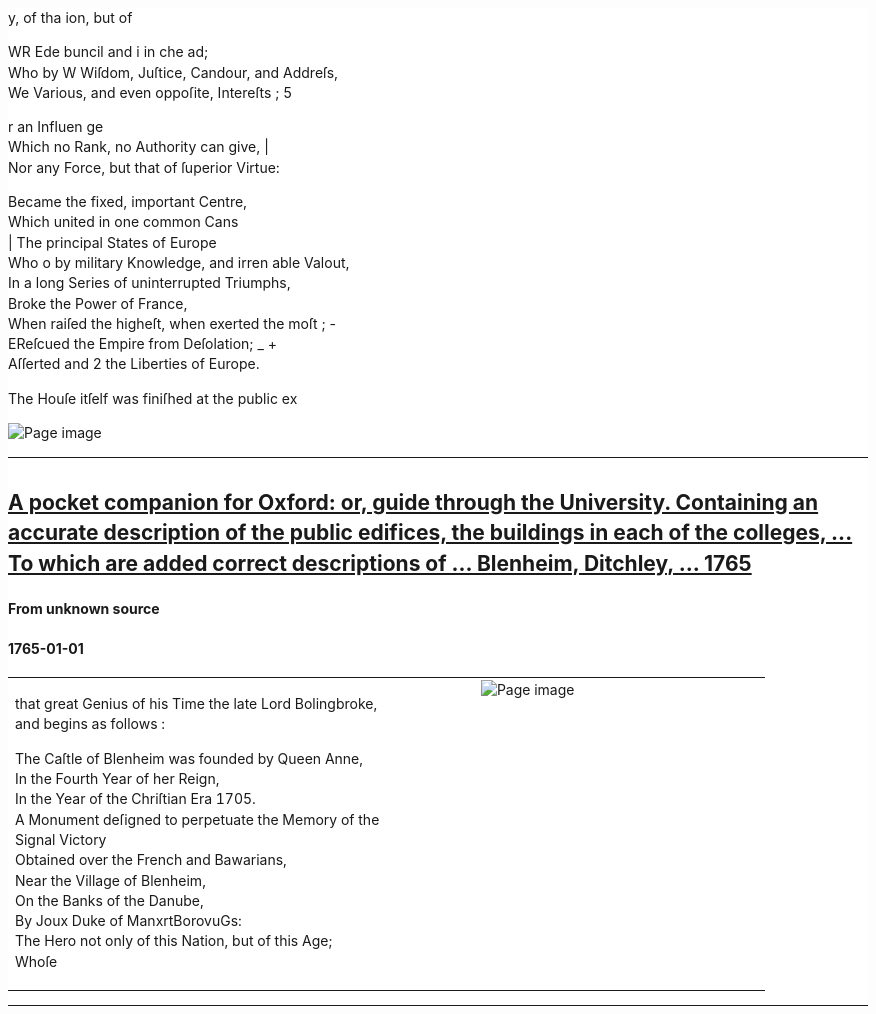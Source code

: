 y, of tha ion, but of  
  
WR Ede buncil and i in che ad;  
Who by W Wiſdom, Juſtice, Candour, and Addreſs,  
We Various, and even oppoſite, Intereſts ; 5  
  
r an Influen ge  
Which no Rank, no Authority can give, |  
Nor any Force, but that of ſuperior Virtue:  
  
Became the fixed, important Centre,  
Which united in one common Cans  
| The principal States of Europe  
Who o by military Knowledge, and irren able Valout,  
In a long Series of uninterrupted Triumphs,  
Broke the Power of France,  
When raiſed the higheſt, when exerted the moſt ; -  
EReſcued the Empire from Deſolation; _ +  
Aſſerted and 2 the Liberties of Europe.  
  
The Houſe itſelf was finiſhed at the public ex
</td><td style="width: 50%; max-height: 75%; margin: auto; display: block;">
<img alt="Page image" src="https://iiif.archive.org/image/iiif/2/bim_eighteenth-century_the-new-oxford-guide-or_gentleman-of-oxford_1764%2Fbim_eighteenth-century_the-new-oxford-guide-or_gentleman-of-oxford_1764_jp2.zip%2Fbim_eighteenth-century_the-new-oxford-guide-or_gentleman-of-oxford_1764_jp2%2Fbim_eighteenth-century_the-new-oxford-guide-or_gentleman-of-oxford_1764_0122.jp2/pct:11.344097295030405,9.56035379812695,70.83245963514364,61.160249739854315/!600,600/0/default.jpg"/>
</td>
</tr></table>

---

## [A pocket companion for Oxford: or, guide through the University. Containing an accurate description of the public edifices, the buildings in each of the colleges, ... To which are added correct descriptions of ... Blenheim, Ditchley, ...  1765](https://archive.org/details/bim_eighteenth-century_a-pocket-companion-for-o_1765/page/n138/mode/1up?view=theater)

#### From unknown source

#### 1765-01-01

<table style="width: 100%;"><tr><td style="width: 50%">

  
that great Genius of his Time the late Lord Bolingbroke,  
and begins as follows :  
  
The Caſtle of Blenheim was founded by Queen Anne,  
In the Fourth Year of her Reign,  
In the Year of the Chriſtian Era 1705.  
A Monument deſigned to perpetuate the Memory of the  
Signal Victory  
Obtained over the French and Bawarians,  
Near the Village of Blenheim,  
On the Banks of the Danube,  
By Joux Duke of ManxrtBorovuGs:  
The Hero not only of this Nation, but of this Age;  
Whoſe
</td><td style="width: 50%; max-height: 75%; margin: auto; display: block;">
<img alt="Page image" src="https://iiif.archive.org/image/iiif/2/bim_eighteenth-century_a-pocket-companion-for-o_1765%2Fbim_eighteenth-century_a-pocket-companion-for-o_1765_jp2.zip%2Fbim_eighteenth-century_a-pocket-companion-for-o_1765_jp2%2Fbim_eighteenth-century_a-pocket-companion-for-o_1765_0138.jp2/pct:12.590579710144928,63.864090606262494,77.94384057971014,26.86209193870753/!600,600/0/default.jpg"/>
</td>
</tr></table>

---